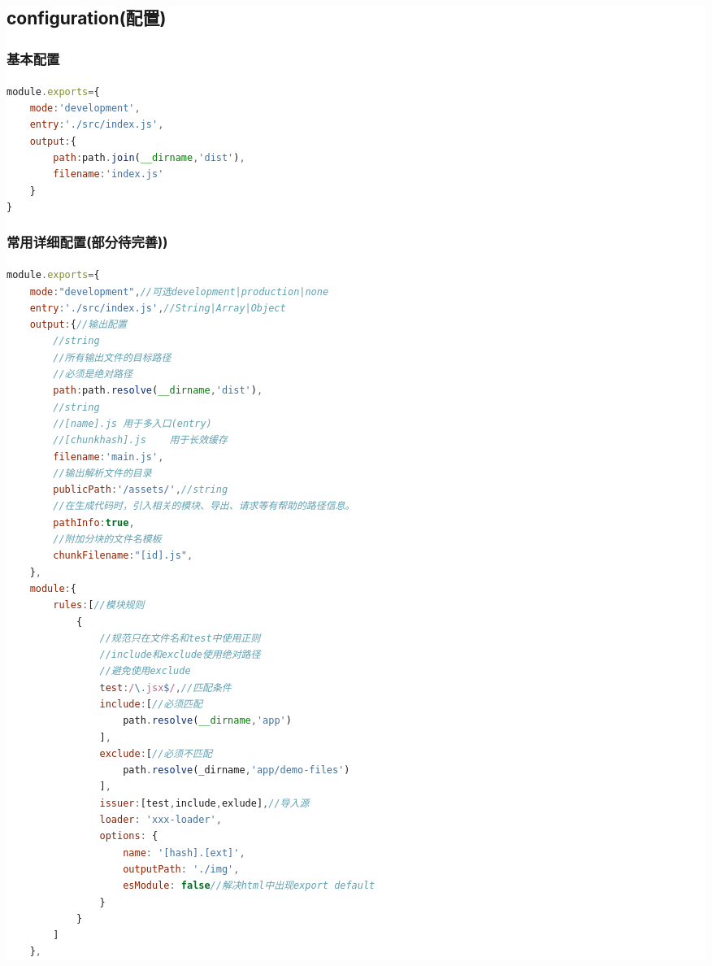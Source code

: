 ```js
```



## configuration(配置)

### 基本配置

```js
module.exports={
    mode:'development',
    entry:'./src/index.js',
    output:{
        path:path.join(__dirname,'dist'),
        filename:'index.js'
    }
}
```

### 常用详细配置(部分待完善))

```js
module.exports={
    mode:"development",//可选development|production|none
    entry:'./src/index.js',//String|Array|Object
    output:{//输出配置
        //string
        //所有输出文件的目标路径
        //必须是绝对路径
        path:path.resolve(__dirname,'dist'),
        //string
        //[name].js 用于多入口(entry)
        //[chunkhash].js    用于长效缓存
        filename:'main.js',
        //输出解析文件的目录
        publicPath:'/assets/',//string
        //在生成代码时，引入相关的模块、导出、请求等有帮助的路径信息。
        pathInfo:true,
        //附加分块的文件名模板
        chunkFilename:"[id].js",
    },
    module:{
        rules:[//模块规则
            {  
                //规范只在文件名和test中使用正则
                //include和exclude使用绝对路径
                //避免使用exclude
                test:/\.jsx$/,//匹配条件
                include:[//必须匹配
                    path.resolve(__dirname,'app')
                ],
                exclude:[//必须不匹配
                    path.resolve(_dirname,'app/demo-files')
                ],
                issuer:[test,include,exlude],//导入源
                loader: 'xxx-loader',
                options: {
                    name: '[hash].[ext]',
                    outputPath: './img',
                    esModule: false//解决html中出现export default
                }
            }
        ]
    },
```